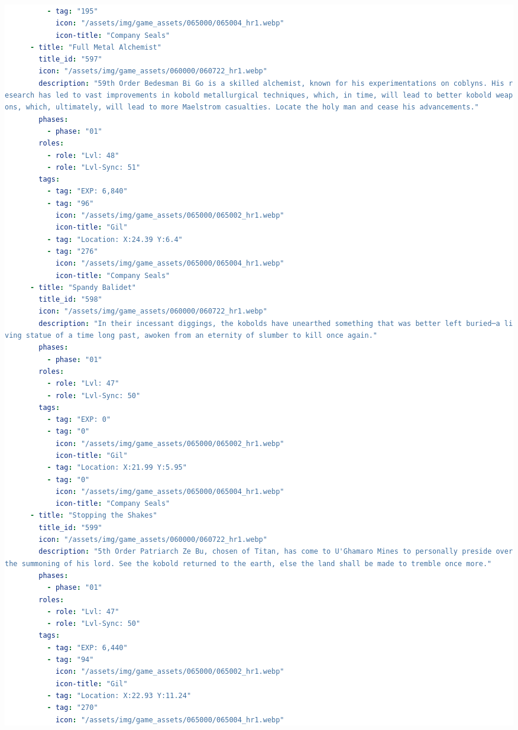 ```yaml
          - tag: "195"
            icon: "/assets/img/game_assets/065000/065004_hr1.webp"
            icon-title: "Company Seals"
      - title: "Full Metal Alchemist"
        title_id: "597"
        icon: "/assets/img/game_assets/060000/060722_hr1.webp"
        description: "59th Order Bedesman Bi Go is a skilled alchemist, known for his experimentations on coblyns. His research has led to vast improvements in kobold metallurgical techniques, which, in time, will lead to better kobold weapons, which, ultimately, will lead to more Maelstrom casualties. Locate the holy man and cease his advancements."
        phases:
          - phase: "01"
        roles:
          - role: "Lvl: 48"
          - role: "Lvl-Sync: 51"
        tags:
          - tag: "EXP: 6,840"
          - tag: "96"
            icon: "/assets/img/game_assets/065000/065002_hr1.webp"
            icon-title: "Gil"
          - tag: "Location: X:24.39 Y:6.4"
          - tag: "276"
            icon: "/assets/img/game_assets/065000/065004_hr1.webp"
            icon-title: "Company Seals"
      - title: "Spandy Balidet"
        title_id: "598"
        icon: "/assets/img/game_assets/060000/060722_hr1.webp"
        description: "In their incessant diggings, the kobolds have unearthed something that was better left buried─a living statue of a time long past, awoken from an eternity of slumber to kill once again."
        phases:
          - phase: "01"
        roles:
          - role: "Lvl: 47"
          - role: "Lvl-Sync: 50"
        tags:
          - tag: "EXP: 0"
          - tag: "0"
            icon: "/assets/img/game_assets/065000/065002_hr1.webp"
            icon-title: "Gil"
          - tag: "Location: X:21.99 Y:5.95"
          - tag: "0"
            icon: "/assets/img/game_assets/065000/065004_hr1.webp"
            icon-title: "Company Seals"
      - title: "Stopping the Shakes"
        title_id: "599"
        icon: "/assets/img/game_assets/060000/060722_hr1.webp"
        description: "5th Order Patriarch Ze Bu, chosen of Titan, has come to U'Ghamaro Mines to personally preside over the summoning of his lord. See the kobold returned to the earth, else the land shall be made to tremble once more."
        phases:
          - phase: "01"
        roles:
          - role: "Lvl: 47"
          - role: "Lvl-Sync: 50"
        tags:
          - tag: "EXP: 6,440"
          - tag: "94"
            icon: "/assets/img/game_assets/065000/065002_hr1.webp"
            icon-title: "Gil"
          - tag: "Location: X:22.93 Y:11.24"
          - tag: "270"
            icon: "/assets/img/game_assets/065000/065004_hr1.webp"
```